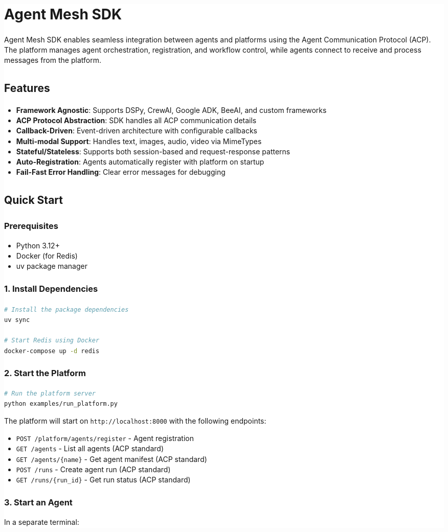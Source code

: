 # Agent Mesh SDK

Agent Mesh SDK enables seamless integration between agents and platforms using the Agent Communication Protocol (ACP). The platform manages agent orchestration, registration, and workflow control, while agents connect to receive and process messages from the platform.

## Features

- **Framework Agnostic**: Supports DSPy, CrewAI, Google ADK, BeeAI, and custom frameworks
- **ACP Protocol Abstraction**: SDK handles all ACP communication details
- **Callback-Driven**: Event-driven architecture with configurable callbacks
- **Multi-modal Support**: Handles text, images, audio, video via MimeTypes
- **Stateful/Stateless**: Supports both session-based and request-response patterns
- **Auto-Registration**: Agents automatically register with platform on startup
- **Fail-Fast Error Handling**: Clear error messages for debugging

## Quick Start

### Prerequisites

- Python 3.12+
- Docker (for Redis)
- uv package manager

### 1. Install Dependencies

```bash
# Install the package dependencies
uv sync

# Start Redis using Docker
docker-compose up -d redis
```

### 2. Start the Platform

```bash
# Run the platform server
python examples/run_platform.py
```

The platform will start on `http://localhost:8000` with the following endpoints:

- `POST /platform/agents/register` - Agent registration
- `GET /agents` - List all agents (ACP standard)
- `GET /agents/{name}` - Get agent manifest (ACP standard)  
- `POST /runs` - Create agent run (ACP standard)
- `GET /runs/{run_id}` - Get run status (ACP standard)

### 3. Start an Agent

In a separate terminal:
